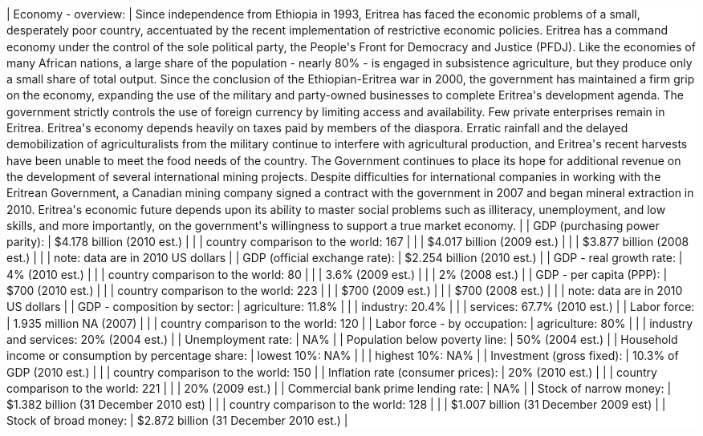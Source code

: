 | Economy - overview: | Since independence from Ethiopia in 1993, Eritrea has faced the economic problems of a small, desperately poor country, accentuated by the recent implementation of restrictive economic policies. Eritrea has a command economy under the control of the sole political party, the People's Front for Democracy and Justice (PFDJ). Like the economies of many African nations, a large share of the population - nearly 80% - is engaged in subsistence agriculture, but they produce only a small share of total output. Since the conclusion of the Ethiopian-Eritrea war in 2000, the government has maintained a firm grip on the economy, expanding the use of the military and party-owned businesses to complete Eritrea's development agenda. The government strictly controls the use of foreign currency by limiting access and availability. Few private enterprises remain in Eritrea. Eritrea's economy depends heavily on taxes paid by members of the diaspora. Erratic rainfall and the delayed demobilization of agriculturalists from the military continue to interfere with agricultural production, and Eritrea's recent harvests have been unable to meet the food needs of the country. The Government continues to place its hope for additional revenue on the development of several international mining projects. Despite difficulties for international companies in working with the Eritrean Government, a Canadian mining company signed a contract with the government in 2007 and began mineral extraction in 2010. Eritrea's economic future depends upon its ability to master social problems such as illiteracy, unemployment, and low skills, and more importantly, on the government's willingness to support a true market economy. |
| GDP (purchasing power parity): | $4.178 billion (2010 est.) |
| | country comparison to the world: 167 |
| | $4.017 billion (2009 est.) |
| | $3.877 billion (2008 est.) |
| | note: data are in 2010 US dollars |
| GDP (official exchange rate): | $2.254 billion (2010 est.) |
| GDP - real growth rate: | 4% (2010 est.) |
| | country comparison to the world: 80 |
| | 3.6% (2009 est.) |
| | 2% (2008 est.) |
| GDP - per capita (PPP): | $700 (2010 est.) |
| | country comparison to the world: 223 |
| | $700 (2009 est.) |
| | $700 (2008 est.) |
| | note: data are in 2010 US dollars |
| GDP - composition by sector: | agriculture: 11.8% |
| | industry: 20.4% |
| | services: 67.7% (2010 est.) |
| Labor force: | 1.935 million NA (2007) |
| | country comparison to the world: 120 |
| Labor force - by occupation: | agriculture: 80% |
| | industry and services: 20% (2004 est.) |
| Unemployment rate: | NA% |
| Population below poverty line: | 50% (2004 est.) |
| Household income or consumption by percentage share: | lowest 10%: NA% |
| | highest 10%: NA% |
| Investment (gross fixed): | 10.3% of GDP (2010 est.) |
| | country comparison to the world: 150 |
| Inflation rate (consumer prices): | 20% (2010 est.) |
| | country comparison to the world: 221 |
| | 20% (2009 est.) |
| Commercial bank prime lending rate: | NA% |
| Stock of narrow money: | $1.382 billion (31 December 2010 est) |
| | country comparison to the world: 128 |
| | $1.007 billion (31 December 2009 est) |
| Stock of broad money: | $2.872 billion (31 December 2010 est.) |